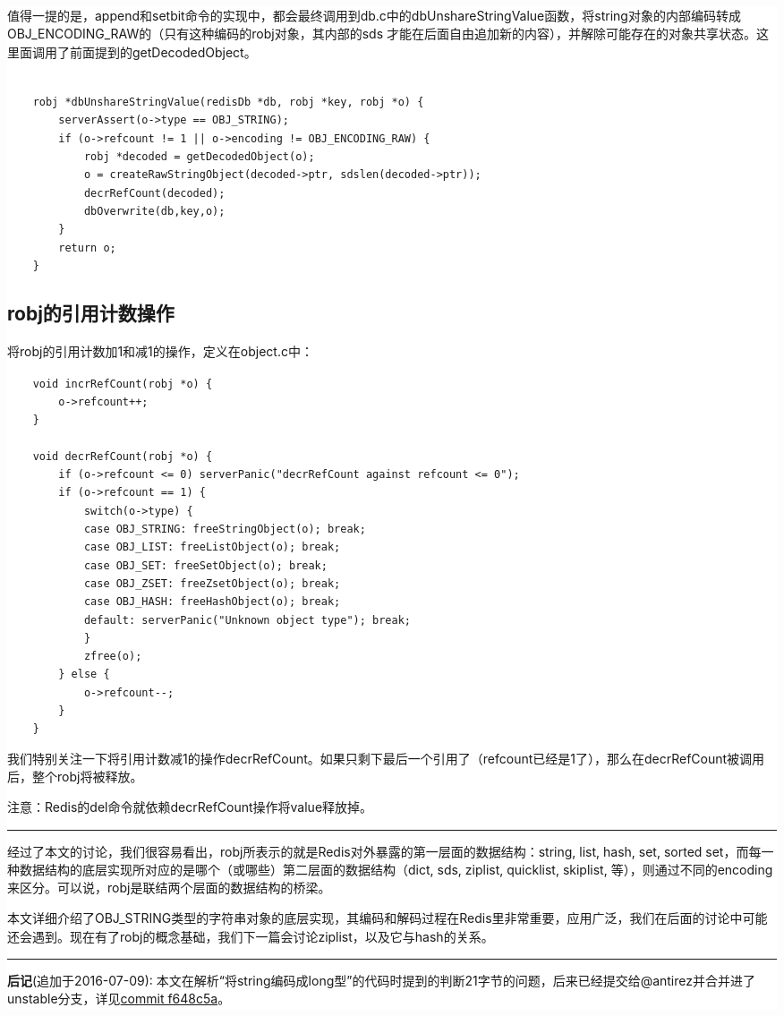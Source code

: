 值得一提的是，append和setbit命令的实现中，都会最终调用到db.c中的dbUnshareStringValue函数，将string对象的内部编码转成OBJ_ENCODING_RAW的（只有这种编码的robj对象，其内部的sds 才能在后面自由追加新的内容），并解除可能存在的对象共享状态。这里面调用了前面提到的getDecodedObject。
````
    
    robj *dbUnshareStringValue(redisDb *db, robj *key, robj *o) {
        serverAssert(o->type == OBJ_STRING);
        if (o->refcount != 1 || o->encoding != OBJ_ENCODING_RAW) {
            robj *decoded = getDecodedObject(o);
            o = createRawStringObject(decoded->ptr, sdslen(decoded->ptr));
            decrRefCount(decoded);
            dbOverwrite(db,key,o);
        }
        return o;
    }
````

## robj的引用计数操作

将robj的引用计数加1和减1的操作，定义在object.c中：

````
    void incrRefCount(robj *o) {
        o->refcount++;
    }
    
    void decrRefCount(robj *o) {
        if (o->refcount <= 0) serverPanic("decrRefCount against refcount <= 0");
        if (o->refcount == 1) {
            switch(o->type) {
            case OBJ_STRING: freeStringObject(o); break;
            case OBJ_LIST: freeListObject(o); break;
            case OBJ_SET: freeSetObject(o); break;
            case OBJ_ZSET: freeZsetObject(o); break;
            case OBJ_HASH: freeHashObject(o); break;
            default: serverPanic("Unknown object type"); break;
            }
            zfree(o);
        } else {
            o->refcount--;
        }
    }
````
我们特别关注一下将引用计数减1的操作decrRefCount。如果只剩下最后一个引用了（refcount已经是1了），那么在decrRefCount被调用后，整个robj将被释放。

注意：Redis的del命令就依赖decrRefCount操作将value释放掉。

* * *

经过了本文的讨论，我们很容易看出，robj所表示的就是Redis对外暴露的第一层面的数据结构：string, list, hash, set, sorted set，而每一种数据结构的底层实现所对应的是哪个（或哪些）第二层面的数据结构（dict, sds, ziplist, quicklist, skiplist, 等），则通过不同的encoding来区分。可以说，robj是联结两个层面的数据结构的桥梁。

本文详细介绍了OBJ_STRING类型的字符串对象的底层实现，其编码和解码过程在Redis里非常重要，应用广泛，我们在后面的讨论中可能还会遇到。现在有了robj的概念基础，我们下一篇会讨论ziplist，以及它与hash的关系。

* * *

**后记**(追加于2016-07-09): 本文在解析“将string编码成long型”的代码时提到的判断21字节的问题，后来已经提交给@antirez并合并进了unstable分支，详见[commit f648c5a](https://github.com/antirez/redis/commit/f648c5a70c802aeb60ee9773dfdcf7cf08a06357)。
